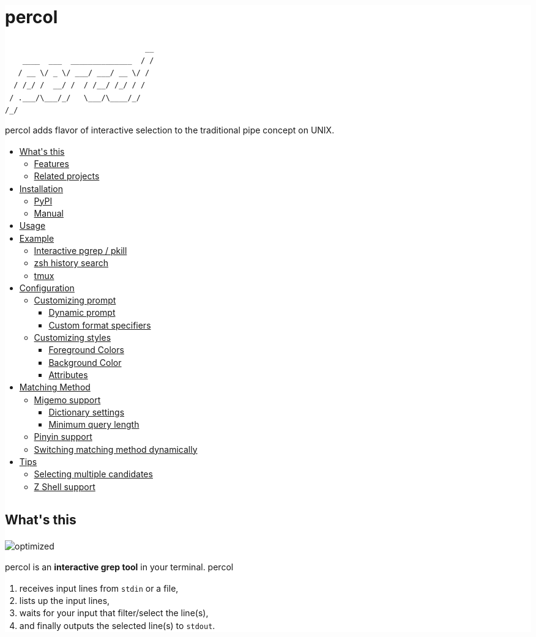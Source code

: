 # percol

                                    __
        ____  ___  ______________  / /
       / __ \/ _ \/ ___/ ___/ __ \/ /
      / /_/ /  __/ /  / /__/ /_/ / /
     / .___/\___/_/   \___/\____/_/
    /_/

percol adds flavor of interactive selection to the traditional pipe concept on UNIX.

- [What's this](#whats-this)
  - [Features](#features)
  - [Related projects](#related-projects)
- [Installation](#installation)
  - [PyPI](#pypi)
  - [Manual](#manual)
- [Usage](#usage)
- [Example](#example)
    - [Interactive pgrep / pkill](#interactive-pgrep--pkill)
    - [zsh history search](#zsh-history-search)
    - [tmux](#tmux)
- [Configuration](#configuration)
    - [Customizing prompt](#customizing-prompt)
        - [Dynamic prompt](#dynamic-prompt)
        - [Custom format specifiers](#custom-format-specifiers)
    - [Customizing styles](#customizing-styles)
        - [Foreground Colors](#foreground-colors)
        - [Background Color](#background-color)
        - [Attributes](#attributes)
- [Matching Method](#matching-method)
    - [Migemo support](#migemo-support)
        - [Dictionary settings](#dictionary-settings)
        - [Minimum query length](#minimum-query-length)
    - [Pinyin support](#pinyin-support)
    - [Switching matching method dynamically](#switching-matching-method-dynamically)
- [Tips](#tips)
    - [Selecting multiple candidates](#selecting-multiple-candidates)
    - [Z Shell support](#z-shell-support)

## What's this

![optimized](http://mooz.github.io/percol/percol_overview.gif)

percol is an **interactive grep tool** in your terminal. percol

1. receives input lines from `stdin` or a file,
2. lists up the input lines,
3. waits for your input that filter/select the line(s),
4. and finally outputs the selected line(s) to `stdout`.
